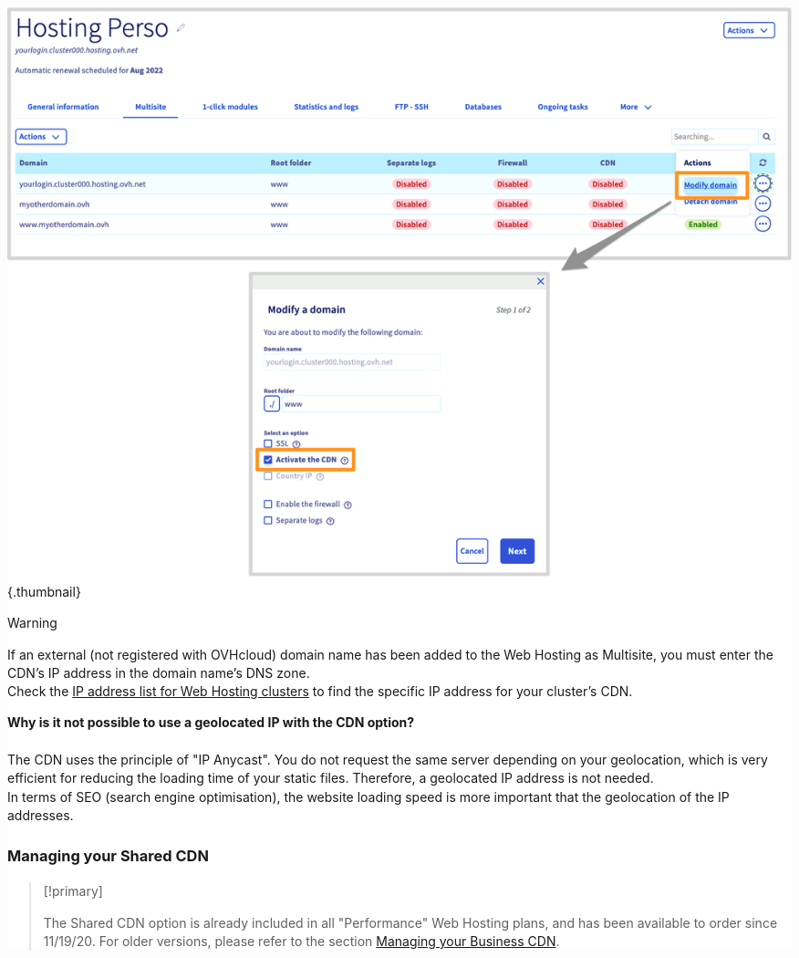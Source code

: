 ![CDN](images/manage_CDN_01_02.png){.thumbnail}

> [!warning]
> 
> If  an external (not registered with OVHcloud) domain name has been added to the Web Hosting as Multisite, you must enter the CDN’s IP address in the domain name’s DNS zone.<br>
> Check the [IP address list for Web Hosting clusters](https://docs.ovh.com/gb/en/hosting/list-of-ip-addresses-of-web-hosting-clusters/) to find the specific IP address for your cluster’s CDN.

 
**Why is it not possible to use a geolocated IP with the CDN option?** <br>
<br>
The CDN uses the principle of "IP Anycast". You do not request the same server depending on your geolocation, which is very efficient for reducing the loading time of your static files. Therefore, a geolocated IP address is not needed. <br>
In terms of SEO (search engine optimisation), the website loading speed is more important that the geolocation of the IP addresses.

### Managing your Shared CDN 

> [!primary]
> 
> The Shared CDN option is already included in all "Performance" Web Hosting plans, and has been available to order since 11/19/20. For older versions, please refer to the section [Managing your Business CDN](#cdnbusiness).
